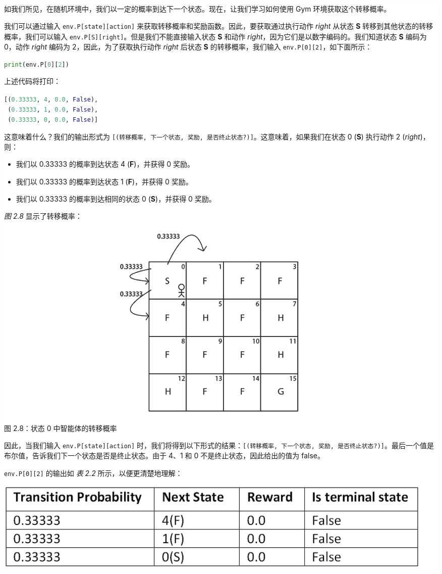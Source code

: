 如我们所见，在随机环境中，我们以一定的概率到达下一个状态。现在，让我们学习如何使用 Gym 环境获取这个转移概率。

我们可以通过输入 `env.P[state][action]` 来获取转移概率和奖励函数。因此，要获取通过执行动作 *right* 从状态 **S** 转移到其他状态的转移概率，我们可以输入 `env.P[S][right]`。但是我们不能直接输入状态 **S** 和动作 *right*，因为它们是以数字编码的。我们知道状态 **S** 编码为 0，动作 *right* 编码为 2，因此，为了获取执行动作 *right* 后状态 **S** 的转移概率，我们输入 `env.P[0][2]`，如下面所示：

```py
print(env.P[0][2]) 
```

上述代码将打印：

```py
[(0.33333, 4, 0.0, False),
 (0.33333, 1, 0.0, False),
 (0.33333, 0, 0.0, False)] 
```

这意味着什么？我们的输出形式为 `[(转移概率, 下一个状态, 奖励, 是否终止状态?)]`。这意味着，如果我们在状态 0 (**S**) 执行动作 2 (*right*)，则：

+   我们以 0.33333 的概率到达状态 4 (**F**)，并获得 0 奖励。

+   我们以 0.33333 的概率到达状态 1 (**F**)，并获得 0 奖励。

+   我们以 0.33333 的概率到达相同的状态 0 (**S**)，并获得 0 奖励。

*图 2.8* 显示了转移概率：

![](img/B15558_02_09.png)

图 2.8：状态 0 中智能体的转移概率

因此，当我们输入 `env.P[state][action]` 时，我们将得到以下形式的结果：`[(转移概率, 下一个状态, 奖励, 是否终止状态?)]`。最后一个值是布尔值，告诉我们下一个状态是否是终止状态。由于 4、1 和 0 不是终止状态，因此给出的值为 false。

`env.P[0][2]` 的输出如 *表 2.2* 所示，以便更清楚地理解：

![](img/B15558_02_10.png)
